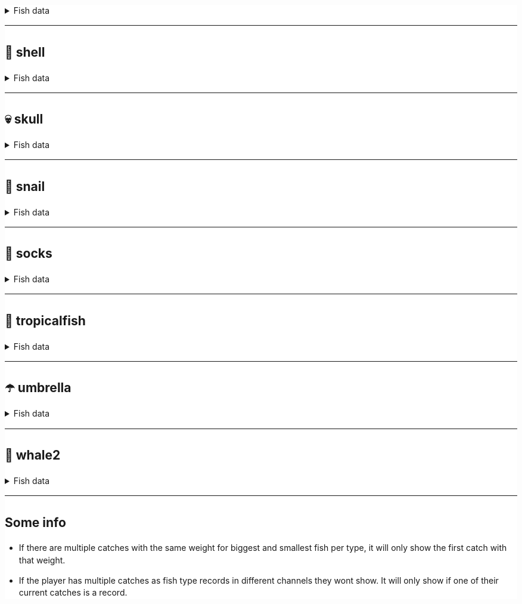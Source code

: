 <details><summary>Fish data</summary></details>

---------------

## 🐚 shell

<details><summary>Fish data</summary></details>

---------------

## 💀 skull

<details><summary>Fish data</summary></details>

---------------

## 🐌 snail

<details><summary>Fish data</summary></details>

---------------

## 🧦 socks

<details><summary>Fish data</summary></details>

---------------

## 🐠 tropicalfish

<details><summary>Fish data</summary></details>

---------------

## ☂️ umbrella

<details><summary>Fish data</summary></details>

---------------

## 🐋 whale2

<details><summary>Fish data</summary></details>

---------------
## Some info

*  If there are multiple catches with the same weight for biggest and smallest fish per type, it will only show the first catch with that weight.

*  If the player has multiple catches as fish type records in different channels they wont show. It will only show if one of their current catches is a record.
